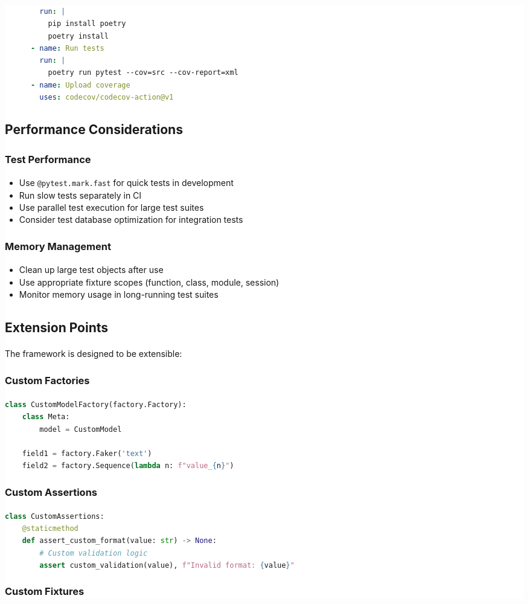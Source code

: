 ```yaml
        run: |
          pip install poetry
          poetry install
      - name: Run tests
        run: |
          poetry run pytest --cov=src --cov-report=xml
      - name: Upload coverage
        uses: codecov/codecov-action@v1
```

## Performance Considerations

### Test Performance

- Use `@pytest.mark.fast` for quick tests in development
- Run slow tests separately in CI
- Use parallel test execution for large test suites
- Consider test database optimization for integration tests

### Memory Management

- Clean up large test objects after use
- Use appropriate fixture scopes (function, class, module, session)
- Monitor memory usage in long-running test suites

## Extension Points

The framework is designed to be extensible:

### Custom Factories

```python
class CustomModelFactory(factory.Factory):
    class Meta:
        model = CustomModel
    
    field1 = factory.Faker('text')
    field2 = factory.Sequence(lambda n: f"value_{n}")
```

### Custom Assertions

```python
class CustomAssertions:
    @staticmethod
    def assert_custom_format(value: str) -> None:
        # Custom validation logic
        assert custom_validation(value), f"Invalid format: {value}"
```

### Custom Fixtures
